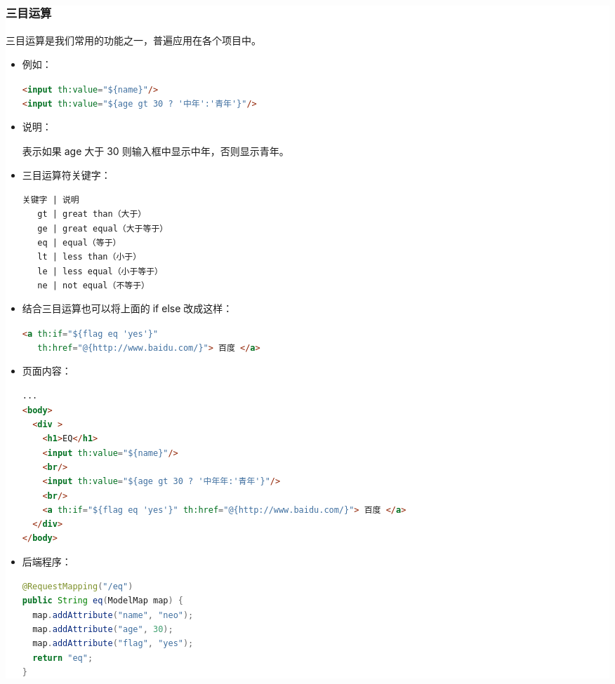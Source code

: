 
### 三目运算

三目运算是我们常用的功能之一，普遍应用在各个项目中。
  
- 例如：

  ```html
  <input th:value="${name}"/>
  <input th:value="${age gt 30 ? '中年':'青年'}"/>
  ```

- 说明：

  表示如果 age 大于 30 则输入框中显示中年，否则显示青年。

- 三目运算符关键字：
  ``` 
  关键字 | 说明 
     gt | great than（大于）
     ge | great equal（大于等于）
     eq | equal（等于）
     lt | less than（小于）
     le | less equal（小于等于）
     ne | not equal（不等于）
  ```

- 结合三目运算也可以将上面的 if else 改成这样：

  ```html
  <a th:if="${flag eq 'yes'}" 
     th:href="@{http://www.baidu.com/}"> 百度 </a>
  ```

- 页面内容：

  ```html
  ...
  <body>
    <div >
      <h1>EQ</h1>
      <input th:value="${name}"/>
      <br/>
      <input th:value="${age gt 30 ? '中年年:'青年'}"/>
      <br/>
      <a th:if="${flag eq 'yes'}" th:href="@{http://www.baidu.com/}"> 百度 </a>
    </div>
  </body>
  ```

- 后端程序：

  ```java
  @RequestMapping("/eq")
  public String eq(ModelMap map) {
    map.addAttribute("name", "neo");
    map.addAttribute("age", 30);
    map.addAttribute("flag", "yes");
    return "eq";
  }
  ```
